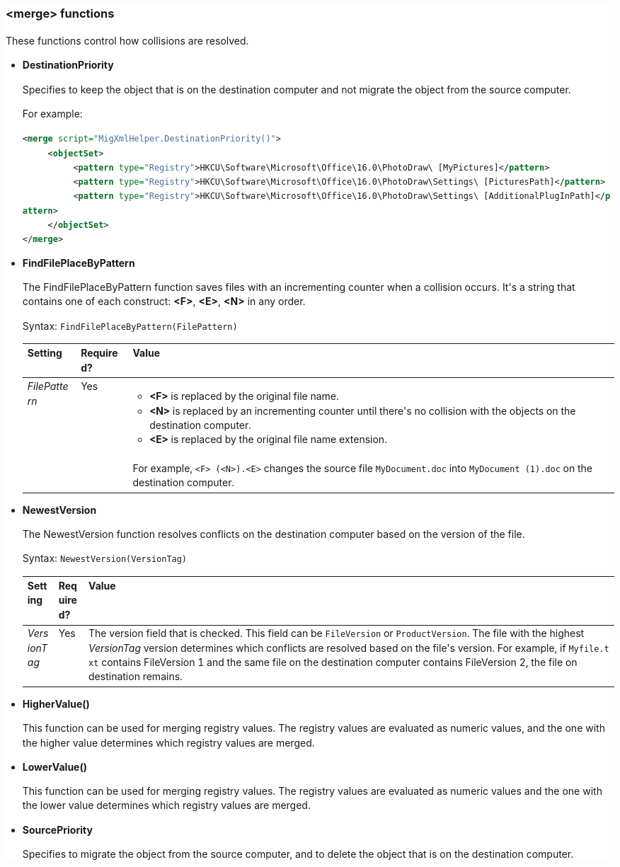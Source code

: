 ### \<merge\> functions

These functions control how collisions are resolved.

- **DestinationPriority**

    Specifies to keep the object that is on the destination computer and not migrate the object from the source computer.

    For example:

    ```xml
    <merge script="MigXmlHelper.DestinationPriority()">
         <objectSet>
              <pattern type="Registry">HKCU\Software\Microsoft\Office\16.0\PhotoDraw\ [MyPictures]</pattern>
              <pattern type="Registry">HKCU\Software\Microsoft\Office\16.0\PhotoDraw\Settings\ [PicturesPath]</pattern>
              <pattern type="Registry">HKCU\Software\Microsoft\Office\16.0\PhotoDraw\Settings\ [AdditionalPlugInPath]</pattern>
         </objectSet>
    </merge>
    ```

- **FindFilePlaceByPattern**

    The FindFilePlaceByPattern function saves files with an incrementing counter when a collision occurs. It's a string that contains one of each construct: **\<F\>**, **\<E\>**, **\<N\>** in any order.

    Syntax: `FindFilePlaceByPattern(FilePattern)`

    |Setting|Required?|Value|
    |--- |--- |--- |
    | *FilePattern* | Yes | <ul><li>**\<F\>** is replaced by the original file name.</li><li>**\<N\>** is replaced by an incrementing counter until there's no collision with the objects on the destination computer.</li><li>**\<E\>** is replaced by the original file name extension.</li></ul><br>For example, `<F> (<N>).<E>` changes the source file `MyDocument.doc` into `MyDocument (1).doc` on the destination computer. |

- **NewestVersion**

    The NewestVersion function resolves conflicts on the destination computer based on the version of the file.

    Syntax: `NewestVersion(VersionTag)`

    |Setting|Required?|Value|
    |--- |--- |--- |
    |*VersionTag*|Yes|The version field that is checked. This field can be `FileVersion` or `ProductVersion`. The file with the highest *VersionTag* version determines which conflicts are resolved based on the file's version. For example, if `Myfile.txt` contains FileVersion 1 and the same file on the destination computer contains FileVersion 2, the file on destination remains.|

- **HigherValue()**

    This function can be used for merging registry values. The registry values are evaluated as numeric values, and the one with the higher value determines which registry values are merged.

- **LowerValue()**

    This function can be used for merging registry values. The registry values are evaluated as numeric values and the one with the lower value determines which registry values are merged.

- **SourcePriority**

    Specifies to migrate the object from the source computer, and to delete the object that is on the destination computer.
